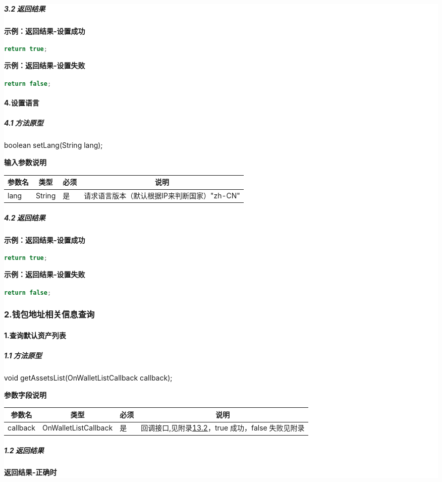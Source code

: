 ##### 3.2 返回结果

**示例：返回结果-设置成功**

```java
return true;
```

**示例：返回结果-设置失败**

```java
return false;
```

#### 4.设置语言

##### 4.1 方法原型

boolean setLang(String lang);

 **输入参数说明**

| 参数名 | 类型   | 必须 | 说明                                        |
| ------ | ------ | ---- | ------------------------------------------- |
| lang   | String | 是   | 请求语言版本（默认根据IP来判断国家）"zh-CN" |

##### 4.2 返回结果

**示例：返回结果-设置成功**

```java
return true;
```

**示例：返回结果-设置失败**

```java
return false;
```



### 2.钱包地址相关信息查询

#### 1.查询默认资产列表

##### 1.1 方法原型

void getAssetsList(OnWalletListCallback callback);

**参数字段说明**

| 参数名   | 类型                 | 必须 | 说明                                                 |
| -------- | -------------------- | ---- | ---------------------------------------------------- |
| callback | OnWalletListCallback | 是   | 回调接口,见附录[13.2]()，true 成功，false 失败见附录 |

##### 1.2 返回结果

**返回结果-正确时**
